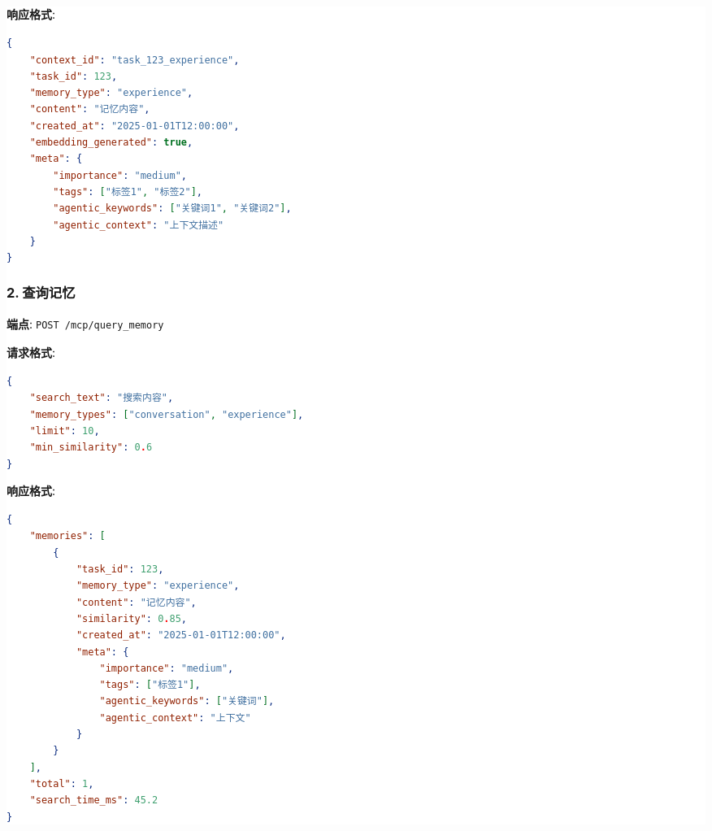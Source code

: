 **响应格式**:
```json
{
    "context_id": "task_123_experience",
    "task_id": 123,
    "memory_type": "experience",
    "content": "记忆内容",
    "created_at": "2025-01-01T12:00:00",
    "embedding_generated": true,
    "meta": {
        "importance": "medium",
        "tags": ["标签1", "标签2"],
        "agentic_keywords": ["关键词1", "关键词2"],
        "agentic_context": "上下文描述"
    }
}
```

### 2. 查询记忆

**端点**: `POST /mcp/query_memory`

**请求格式**:
```json
{
    "search_text": "搜索内容",
    "memory_types": ["conversation", "experience"],
    "limit": 10,
    "min_similarity": 0.6
}
```

**响应格式**:
```json
{
    "memories": [
        {
            "task_id": 123,
            "memory_type": "experience",
            "content": "记忆内容",
            "similarity": 0.85,
            "created_at": "2025-01-01T12:00:00",
            "meta": {
                "importance": "medium",
                "tags": ["标签1"],
                "agentic_keywords": ["关键词"],
                "agentic_context": "上下文"
            }
        }
    ],
    "total": 1,
    "search_time_ms": 45.2
}
```
